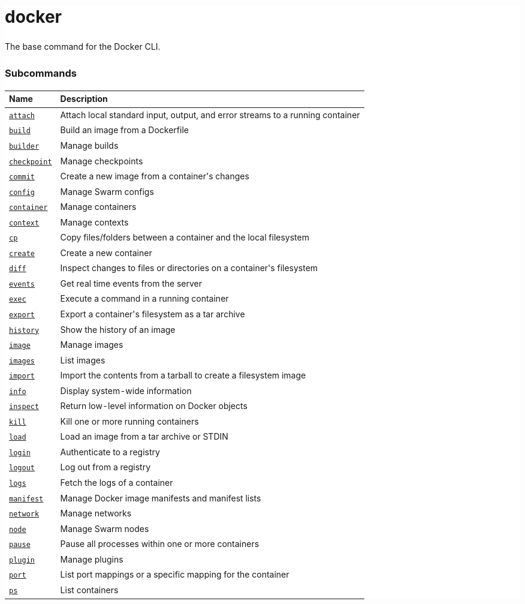 # docker


The base command for the Docker CLI.

### Subcommands

| Name                          | Description                                                                   |
|:------------------------------|:------------------------------------------------------------------------------|
| [`attach`](attach.md)         | Attach local standard input, output, and error streams to a running container |
| [`build`](build.md)           | Build an image from a Dockerfile                                              |
| [`builder`](builder.md)       | Manage builds                                                                 |
| [`checkpoint`](checkpoint.md) | Manage checkpoints                                                            |
| [`commit`](commit.md)         | Create a new image from a container's changes                                 |
| [`config`](config.md)         | Manage Swarm configs                                                          |
| [`container`](container.md)   | Manage containers                                                             |
| [`context`](context.md)       | Manage contexts                                                               |
| [`cp`](cp.md)                 | Copy files/folders between a container and the local filesystem               |
| [`create`](create.md)         | Create a new container                                                        |
| [`diff`](diff.md)             | Inspect changes to files or directories on a container's filesystem           |
| [`events`](events.md)         | Get real time events from the server                                          |
| [`exec`](exec.md)             | Execute a command in a running container                                      |
| [`export`](export.md)         | Export a container's filesystem as a tar archive                              |
| [`history`](history.md)       | Show the history of an image                                                  |
| [`image`](image.md)           | Manage images                                                                 |
| [`images`](images.md)         | List images                                                                   |
| [`import`](import.md)         | Import the contents from a tarball to create a filesystem image               |
| [`info`](info.md)             | Display system-wide information                                               |
| [`inspect`](inspect.md)       | Return low-level information on Docker objects                                |
| [`kill`](kill.md)             | Kill one or more running containers                                           |
| [`load`](load.md)             | Load an image from a tar archive or STDIN                                     |
| [`login`](login.md)           | Authenticate to a registry                                                    |
| [`logout`](logout.md)         | Log out from a registry                                                       |
| [`logs`](logs.md)             | Fetch the logs of a container                                                 |
| [`manifest`](manifest.md)     | Manage Docker image manifests and manifest lists                              |
| [`network`](network.md)       | Manage networks                                                               |
| [`node`](node.md)             | Manage Swarm nodes                                                            |
| [`pause`](pause.md)           | Pause all processes within one or more containers                             |
| [`plugin`](plugin.md)         | Manage plugins                                                                |
| [`port`](port.md)             | List port mappings or a specific mapping for the container                    |
| [`ps`](ps.md)                 | List containers                                                               |